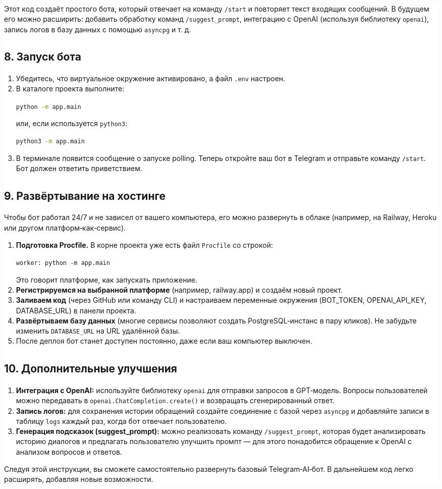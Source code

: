 Этот код создаёт простого бота, который отвечает на команду `/start` и повторяет текст входящих сообщений. В будущем его можно расширить: добавить обработку команд `/suggest_prompt`, интеграцию с OpenAI (используя библиотеку `openai`), запись логов в базу данных с помощью `asyncpg` и т. д.

## 8. Запуск бота

1. Убедитесь, что виртуальное окружение активировано, а файл `.env` настроен.
2. В каталоге проекта выполните:
   ```bash
   python -m app.main
   ```
   или, если используется `python3`:
   ```bash
   python3 -m app.main
   ```
3. В терминале появится сообщение о запуске polling. Теперь откройте ваш бот в Telegram и отправьте команду `/start`. Бот должен ответить приветствием.

## 9. Развёртывание на хостинге

Чтобы бот работал 24/7 и не зависел от вашего компьютера, его можно развернуть в облаке (например, на Railway, Heroku или другом платформ‑как‑сервис).

1. **Подготовка Procfile.** В корне проекта уже есть файл `Procfile` со строкой:
   ```
   worker: python -m app.main
   ```
   Это говорит платформе, как запускать приложение.
2. **Регистрируемся на выбранной платформе** (например, railway.app) и создаём новый проект.
3. **Заливаем код** (через GitHub или команду CLI) и настраиваем переменные окружения (BOT_TOKEN, OPENAI_API_KEY, DATABASE_URL) в панели проекта.
4. **Развёртываем базу данных** (многие сервисы позволяют создать PostgreSQL‑инстанс в пару кликов). Не забудьте изменить `DATABASE_URL` на URL удалённой базы.
5. После деплоя бот станет доступен постоянно, даже если ваш компьютер выключен.

## 10. Дополнительные улучшения

1. **Интеграция с OpenAI:** используйте библиотеку `openai` для отправки запросов в GPT‑модель. Вопросы пользователей можно передавать в `openai.ChatCompletion.create()` и возвращать сгенерированный ответ.
2. **Запись логов:** для сохранения истории обращений создайте соединение с базой через `asyncpg` и добавляйте записи в таблицу `logs` каждый раз, когда бот отвечает пользователю.
3. **Генерация подсказок (suggest_prompt):** можно реализовать команду `/suggest_prompt`, которая будет анализировать историю диалогов и предлагать пользователю улучшить промпт — для этого понадобится обращение к OpenAI с анализом вопросов и ответов.

Следуя этой инструкции, вы сможете самостоятельно развернуть базовый Telegram‑AI‑бот. В дальнейшем код легко расширять, добавляя новые возможности.
